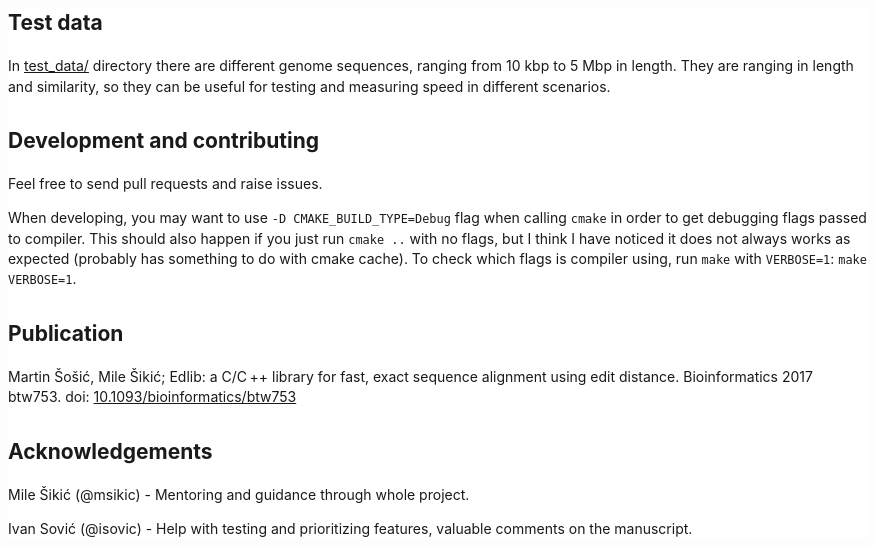 
## Test data
In [test_data/](test_data) directory there are different genome sequences, ranging from 10 kbp to 5 Mbp in length. They are ranging in length and similarity, so they can be useful for testing and measuring speed in different scenarios.


## Development and contributing
Feel free to send pull requests and raise issues.

When developing, you may want to use `-D CMAKE_BUILD_TYPE=Debug` flag when calling `cmake` in order to get debugging flags passed to compiler. This should also happen if you just run `cmake ..` with no flags, but I think I have noticed it does not always works as expected (probably has something to do with cmake cache). To check which flags is compiler using, run `make` with `VERBOSE=1`: `make VERBOSE=1`.


## Publication

Martin Šošić, Mile Šikić; Edlib: a C/C ++ library for fast, exact sequence alignment using edit distance. Bioinformatics 2017 btw753. doi: [10.1093/bioinformatics/btw753](https://doi.org/10.1093/bioinformatics/btw753)


## Acknowledgements

Mile Šikić (@msikic) - Mentoring and guidance through whole project.

Ivan Sović (@isovic) - Help with testing and prioritizing features, valuable comments on the manuscript.
